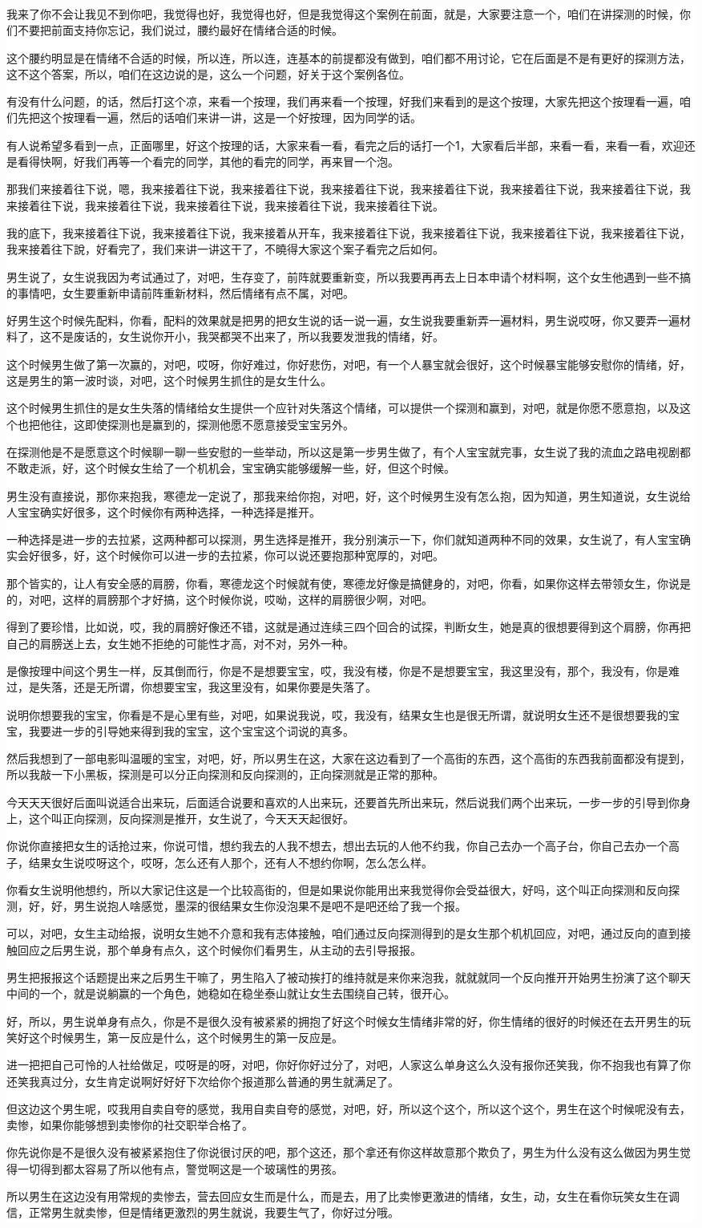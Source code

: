 我来了你不会让我见不到你吧，我觉得也好，我觉得也好，但是我觉得这个案例在前面，就是，大家要注意一个，咱们在讲探测的时候，你们不要把前面支持你忘记，我们说过，腰约最好在情绪合适的时候。

这个腰约明显是在情绪不合适的时候，所以连，所以连，连基本的前提都没有做到，咱们都不用讨论，它在后面是不是有更好的探测方法，这不这个答案，所以，咱们在这边说的是，这么一个问题，好关于这个案例各位。

有没有什么问题，的话，然后打这个凉，来看一个按理，我们再来看一个按理，好我们来看到的是这个按理，大家先把这个按理看一遍，咱们先把这个按理看一遍，然后的话咱们来讲一讲，这是一个好按理，因为同学的话。

有人说希望多看到一点，正面哪里，好这个按理的话，大家来看一看，看完之后的话打一个1，大家看后半部，来看一看，来看一看，欢迎还是看得快啊，好我们再等一个看完的同学，其他的看完的同学，再来冒一个泡。

那我们来接着往下说，嗯，我来接着往下说，我来接着往下说，我来接着往下说，我来接着往下说，我来接着往下说，我来接着往下说，我来接着往下说，我来接着往下说，我来接着往下说，我来接着往下说，我来接着往下说。

我的底下，我来接着往下说，我来接着往下说，我来接着从开车，我来接着往下说，我来接着往下说，我来接着往下说，我来接着往下说，我来接着往下說，好看完了，我们来讲一讲这干了，不曉得大家这个案子看完之后如何。

男生说了，女生说我因为考试通过了，对吧，生存变了，前阵就要重新变，所以我要再再去上日本申请个材料啊，这个女生他遇到一些不搞的事情吧，女生要重新申请前阵重新材料，然后情绪有点不属，对吧。

好男生这个时候先配料，你看，配料的效果就是把男的把女生说的话一说一遍，女生说我要重新弄一遍材料，男生说哎呀，你又要弄一遍材料了，这不是废话的，女生说你开小，我哭都哭不出来了，所以我要发泄我的情绪，好。

这个时候男生做了第一次赢的，对吧，哎呀，你好难过，你好悲伤，对吧，有一个人暴宝就会很好，这个时候暴宝能够安慰你的情绪，好，这是男生的第一波时谈，对吧，这个时候男生抓住的是女生什么。

这个时候男生抓住的是女生失落的情绪给女生提供一个应针对失落这个情绪，可以提供一个探测和赢到，对吧，就是你愿不愿意抱，以及这个也把他往，这即使探测也是赢到的，探测他愿不愿意接受宝宝另外。

在探测他是不是愿意这个时候聊一聊一些安慰的一些举动，所以这是第一步男生做了，有个人宝宝就完事，女生说了我的流血之路电视剧都不敢走派，好，这个时候女生给了一个机机会，宝宝确实能够缓解一些，好，但这个时候。

男生没有直接说，那你来抱我，寒德龙一定说了，那我来给你抱，对吧，好，这个时候男生没有怎么抱，因为知道，男生知道说，女生说给人宝宝确实好很多，这个时候你有两种选择，一种选择是推开。

一种选择是进一步的去拉紧，这两种都可以探测，男生选择是推开，我分别演示一下，你们就知道两种不同的效果，女生说了，有人宝宝确实会好很多，好，这个时候你可以进一步的去拉紧，你可以说还要抱那种宽厚的，对吧。

那个皆实的，让人有安全感的肩膀，你看，寒德龙这个时候就有使，寒德龙好像是搞健身的，对吧，你看，如果你这样去带领女生，你说是的，对吧，这样的肩膀那个才好搞，这个时候你说，哎呦，这样的肩膀很少啊，对吧。

得到了要珍惜，比如说，哎，我的肩膀好像还不错，这就是通过连续三四个回合的试探，判断女生，她是真的很想要得到这个肩膀，你再把自己的肩膀送上去，女生她不拒绝的可能性才高，对不对，另外一种。

是像按理中间这个男生一样，反其倒而行，你是不是想要宝宝，哎，我没有楼，你是不是想要宝宝，我这里没有，那个，我没有，你是难过，是失落，还是无所谓，你想要宝宝，我这里没有，如果你要是失落了。

说明你想要我的宝宝，你看是不是心里有些，对吧，如果说我说，哎，我没有，结果女生也是很无所谓，就说明女生还不是很想要我的宝宝，我要进一步的引导她来得到我的宝宝，这个宝宝这个词说的真多。

然后我想到了一部电影叫温暖的宝宝，对吧，好，所以男生在这，大家在这边看到了一个高街的东西，这个高街的东西我前面都没有提到，所以我敲一下小黑板，探测是可以分正向探测和反向探测的，正向探测就是正常的那种。

今天天天很好后面叫说适合出来玩，后面适合说要和喜欢的人出来玩，还要首先所出来玩，然后说我们两个出来玩，一步一步的引导到你身上，这个叫正向探测，反向探测是推开，女生说了，今天天天起很好。

你说你直接把女生的话抢过来，你说可惜，想约我去的人我不想去，想出去玩的人他不约我，你自己去办一个高子台，你自己去办一个高子，结果女生说哎呀这个，哎呀，怎么还有人那个，还有人不想约你啊，怎么怎么样。

你看女生说明他想约，所以大家记住这是一个比较高街的，但是如果说你能用出来我觉得你会受益很大，好吗，这个叫正向探测和反向探测，好，好，男生说抱人啥感觉，墨深的很结果女生你没泡果不是吧不是吧还给了我一个报。

可以，对吧，女生主动给报，说明女生她不介意和我有志体接触，咱们通过反向探测得到的是女生那个机机回应，对吧，通过反向的直到接触回应之后男生说，那个单身有点久，这个时候你们看男生，从主动的去引导报报。

男生把报报这个话题提出来之后男生干嘛了，男生陷入了被动挨打的维持就是来你来泡我，就就就同一个反向推开开始男生扮演了这个聊天中间的一个，就是说躺赢的一个角色，她稳如在稳坐泰山就让女生去围绕自己转，很开心。

好，所以，男生说单身有点久，你是不是很久没有被紧紧的拥抱了好这个时候女生情绪非常的好，你生情绪的很好的时候还在去开男生的玩笑好这个时候男生，第一反应是什么，这个时候男生的第一反应是。

进一把把自己可怜的人社给做足，哎呀是的呀，对吧，你好你好过分了，对吧，人家这么单身这么久没有报你还笑我，你不抱我也有算了你还笑我真过分，女生肯定说啊好好好下次给你个报道那么普通的男生就满足了。

但这边这个男生呢，哎我用自卖自夸的感觉，我用自卖自夸的感觉，对吧，好，所以这个这个，所以这个这个，男生在这个时候呢没有去，卖惨，如果你能够想到卖惨你的社交职举合格了。

你先说你是不是很久没有被紧紧抱住了你说很讨厌的吧，那个这还，那个拿还有你这样故意那个欺负了，男生为什么没有这么做因为男生觉得一切得到都太容易了所以他有点，警觉啊这是一个玻璃性的男孩。

所以男生在这边没有用常规的卖惨去，营去回应女生而是什么，而是去，用了比卖惨更激进的情绪，女生，动，女生在看你玩笑女生在调信，正常男生就卖惨，但是情绪更激烈的男生就说，我要生气了，你好过分哦。
